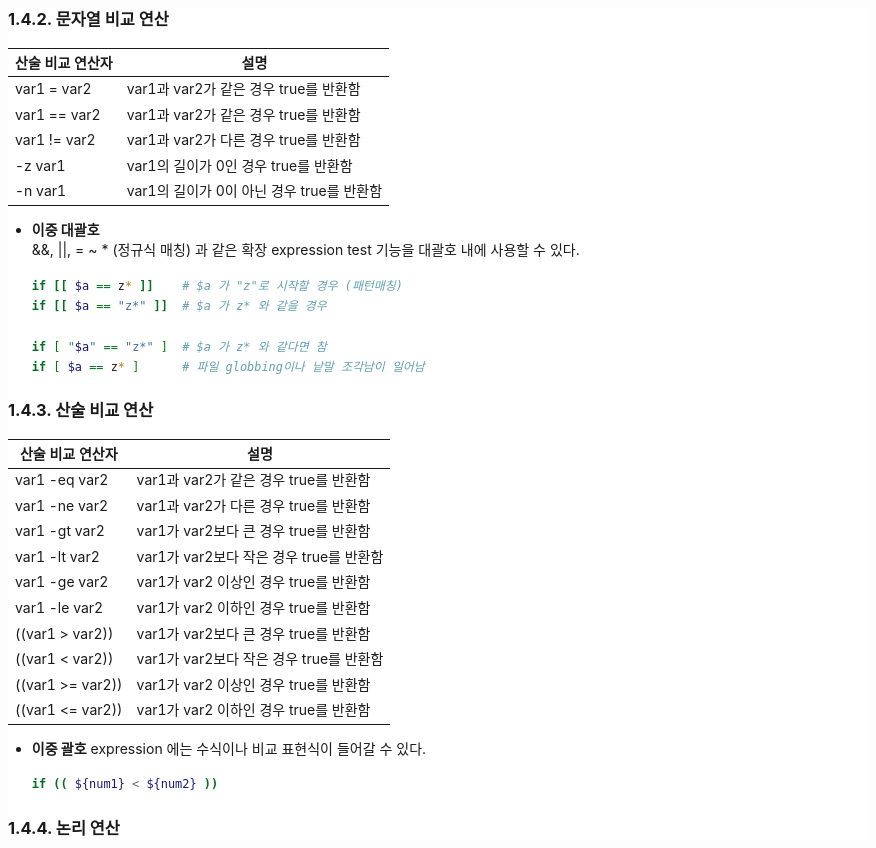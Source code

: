 ### 1.4.2. 문자열 비교 연산

| 산술 비교 연산자 | 설명                                      |
| ---------------- | ----------------------------------------- |
| var1 = var2      | var1과 var2가 같은 경우 true를 반환함     |
| var1 == var2     | var1과 var2가 같은 경우 true를 반환함     |
| var1 != var2     | var1과 var2가 다른 경우 true를 반환함     |
| -z var1          | var1의 길이가 0인 경우 true를 반환함      |
| -n var1          | var1의 길이가 0이 아닌 경우 true를 반환함 |

- **이중 대괄호**  
  &&, ||, = ~ \* (정규식 매칭) 과 같은 확장 expression test 기능을 대괄호 내에 사용할 수 있다.

  ```sh
  if [[ $a == z* ]]    # $a 가 "z"로 시작할 경우 (패턴매칭)
  if [[ $a == "z*" ]]  # $a 가 z* 와 같을 경우

  if [ "$a" == "z*" ]  # $a 가 z* 와 같다면 참
  if [ $a == z* ]      # 파일 globbing이나 낱말 조각남이 일어남
  ```

### 1.4.3. 산술 비교 연산

| 산술 비교 연산자 | 설명                                    |
| ---------------- | --------------------------------------- |
| var1 -eq var2    | var1과 var2가 같은 경우 true를 반환함   |
| var1 -ne var2    | var1과 var2가 다른 경우 true를 반환함   |
| var1 -gt var2    | var1가 var2보다 큰 경우 true를 반환함   |
| var1 -lt var2    | var1가 var2보다 작은 경우 true를 반환함 |
| var1 -ge var2    | var1가 var2 이상인 경우 true를 반환함   |
| var1 -le var2    | var1가 var2 이하인 경우 true를 반환함   |
| ((var1 > var2))  | var1가 var2보다 큰 경우 true를 반환함   |
| ((var1 < var2))  | var1가 var2보다 작은 경우 true를 반환함 |
| ((var1 >= var2)) | var1가 var2 이상인 경우 true를 반환함   |
| ((var1 <= var2)) | var1가 var2 이하인 경우 true를 반환함   |

- **이중 괄호**
  expression 에는 수식이나 비교 표현식이 들어갈 수 있다.

  ```sh
  if (( ${num1} < ${num2} ))
  ```

### 1.4.4. 논리 연산
